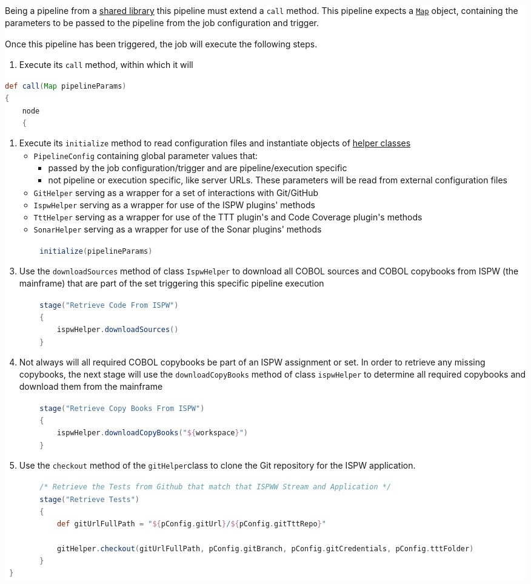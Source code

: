 Being a pipeline from a [shared library](https://jenkins.io/doc/book/pipeline/shared-libraries/) this pipeline must extend a `call` method. This pipeline expects a [`Map`](http://groovy-lang.org/syntax.html#_maps) object, containing the parameters to be passed to the pipeline from the job configuration and trigger.

Once this pipeline has been triggered, the job will execute the following steps.

1. Execute its `call` method, within which it will

```groovy
def call(Map pipelineParams)
{
    node
    {
```

1. Execute its `initialize` method to read configuration files and instantiate objects of [helper classes](./helper_classes/PipelineConfig.md)
    - `PipelineConfig` containing global parameter values that:
        - passed by the job configuration/trigger and are pipeline/execution specific
        - not pipeline or execution specific, like server URLs. These parameters will be read from external configuration files
    - `GitHelper` serving as a wrapper for a set of interactions with Git/GitHub
    - `IspwHelper` serving as a wrapper for use of the ISPW plugins' methods
    - `TttHelper` serving as a wrapper for use of the TTT plugin's and Code Coverage plugin's methods
    - `SonarHelper` serving as a wrapper for use of the Sonar plugins' methods

```groovy
        initialize(pipelineParams)
```

3. Use the `downloadSources` method of class `IspwHelper` to download all COBOL sources and COBOL copybooks from ISPW (the mainframe) that are part of the set triggering this specific pipeline execution

```groovy
        stage("Retrieve Code From ISPW")
        {
            ispwHelper.downloadSources()
        }
```

4. Not always will all required COBOL copybooks be part of an ISPW assignment or set. In order to retrieve any missing copybooks, the next stage will use the `downloadCopyBooks` method of class `ispwHelper` to determine all required copybooks and download them from the mainframe

```groovy
        stage("Retrieve Copy Books From ISPW")
        {
            ispwHelper.downloadCopyBooks("${workspace}")
        }
```

5. Use the `checkout` method of the `gitHelper`class to clone the Git repository for the ISPW application.  

```groovy
        /* Retrieve the Tests from Github that match that ISPWW Stream and Application */
        stage("Retrieve Tests")
        {
            def gitUrlFullPath = "${pConfig.gitUrl}/${pConfig.gitTttRepo}"

            gitHelper.checkout(gitUrlFullPath, pConfig.gitBranch, pConfig.gitCredentials, pConfig.tttFolder)
        }
 }
```
